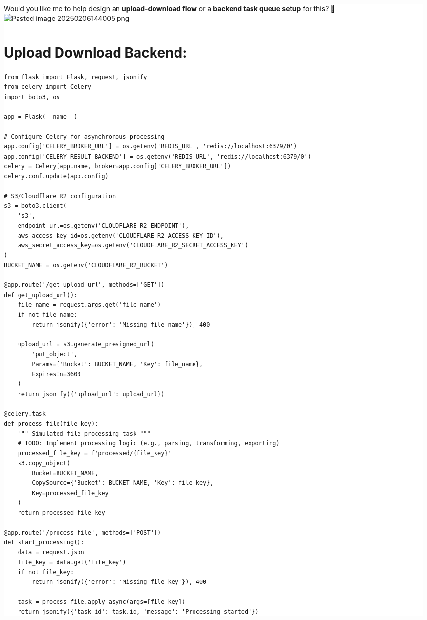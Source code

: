 Would you like me to help design an **upload-download flow** or a **backend task queue setup** for this? 🚀
![Pasted image 20250206144005.png](/img/user/Pasted%20image%2020250206144005.png)

# Upload Download Backend:
```
from flask import Flask, request, jsonify
from celery import Celery
import boto3, os

app = Flask(__name__)

# Configure Celery for asynchronous processing
app.config['CELERY_BROKER_URL'] = os.getenv('REDIS_URL', 'redis://localhost:6379/0')
app.config['CELERY_RESULT_BACKEND'] = os.getenv('REDIS_URL', 'redis://localhost:6379/0')
celery = Celery(app.name, broker=app.config['CELERY_BROKER_URL'])
celery.conf.update(app.config)

# S3/Cloudflare R2 configuration
s3 = boto3.client(
    's3',
    endpoint_url=os.getenv('CLOUDFLARE_R2_ENDPOINT'),
    aws_access_key_id=os.getenv('CLOUDFLARE_R2_ACCESS_KEY_ID'),
    aws_secret_access_key=os.getenv('CLOUDFLARE_R2_SECRET_ACCESS_KEY')
)
BUCKET_NAME = os.getenv('CLOUDFLARE_R2_BUCKET')

@app.route('/get-upload-url', methods=['GET'])
def get_upload_url():
    file_name = request.args.get('file_name')
    if not file_name:
        return jsonify({'error': 'Missing file_name'}), 400

    upload_url = s3.generate_presigned_url(
        'put_object',
        Params={'Bucket': BUCKET_NAME, 'Key': file_name},
        ExpiresIn=3600
    )
    return jsonify({'upload_url': upload_url})

@celery.task
def process_file(file_key):
    """ Simulated file processing task """
    # TODO: Implement processing logic (e.g., parsing, transforming, exporting)
    processed_file_key = f'processed/{file_key}'
    s3.copy_object(
        Bucket=BUCKET_NAME,
        CopySource={'Bucket': BUCKET_NAME, 'Key': file_key},
        Key=processed_file_key
    )
    return processed_file_key

@app.route('/process-file', methods=['POST'])
def start_processing():
    data = request.json
    file_key = data.get('file_key')
    if not file_key:
        return jsonify({'error': 'Missing file_key'}), 400
    
    task = process_file.apply_async(args=[file_key])
    return jsonify({'task_id': task.id, 'message': 'Processing started'})

```